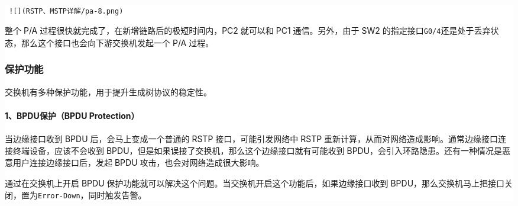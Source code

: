 	 ![](RSTP、MSTP详解/pa-8.png)

整个 P/A 过程很快就完成了，在新增链路后的极短时间内，PC2 就可以和 PC1 通信。另外，由于 SW2 的指定接口`G0/4`还是处于丢弃状态，那么这个接口也会向下游交换机发起一个 P/A 过程。
### 保护功能
交换机有多种保护功能，用于提升生成树协议的稳定性。
#### 1、BPDU保护（BPDU Protection）
当边缘接口收到 BPDU 后，会马上变成一个普通的 RSTP 接口，可能引发网络中 RSTP 重新计算，从而对网络造成影响。通常边缘接口连接终端设备，应该不会收到 BPDU，但是如果误接了交换机，那么这个边缘接口就有可能收到 BPDU，会引入环路隐患。还有一种情况是恶意用户连接边缘接口后，发起 BPDU 攻击，也会对网络造成很大影响。

通过在交换机上开启 BPDU 保护功能就可以解决这个问题。当交换机开启这个功能后，如果边缘接口收到 BPDU，那么交换机马上把接口关闭，置为`Error-Down`，同时触发告警。
